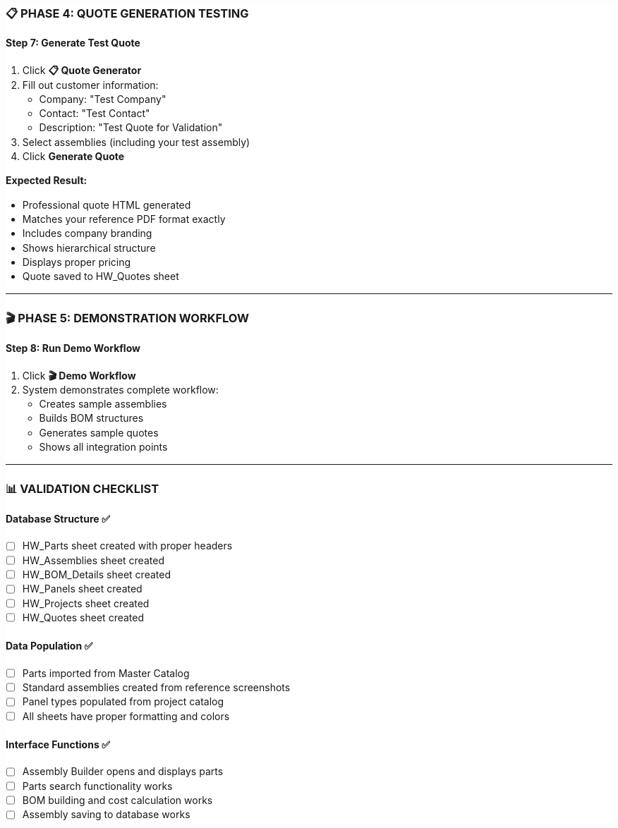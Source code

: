 ### **📋 PHASE 4: QUOTE GENERATION TESTING**

#### **Step 7: Generate Test Quote**
1. Click **📋 Quote Generator**
2. Fill out customer information:
   - Company: "Test Company"
   - Contact: "Test Contact"
   - Description: "Test Quote for Validation"
3. Select assemblies (including your test assembly)
4. Click **Generate Quote**

**Expected Result:**
- Professional quote HTML generated
- Matches your reference PDF format exactly
- Includes company branding
- Shows hierarchical structure
- Displays proper pricing
- Quote saved to HW_Quotes sheet

---

### **🎬 PHASE 5: DEMONSTRATION WORKFLOW**

#### **Step 8: Run Demo Workflow**
1. Click **🎬 Demo Workflow**
2. System demonstrates complete workflow:
   - Creates sample assemblies
   - Builds BOM structures
   - Generates sample quotes
   - Shows all integration points

---

### **📊 VALIDATION CHECKLIST**

#### **Database Structure** ✅
- [ ] HW_Parts sheet created with proper headers
- [ ] HW_Assemblies sheet created
- [ ] HW_BOM_Details sheet created  
- [ ] HW_Panels sheet created
- [ ] HW_Projects sheet created
- [ ] HW_Quotes sheet created

#### **Data Population** ✅
- [ ] Parts imported from Master Catalog
- [ ] Standard assemblies created from reference screenshots
- [ ] Panel types populated from project catalog
- [ ] All sheets have proper formatting and colors

#### **Interface Functions** ✅
- [ ] Assembly Builder opens and displays parts
- [ ] Parts search functionality works
- [ ] BOM building and cost calculation works
- [ ] Assembly saving to database works
